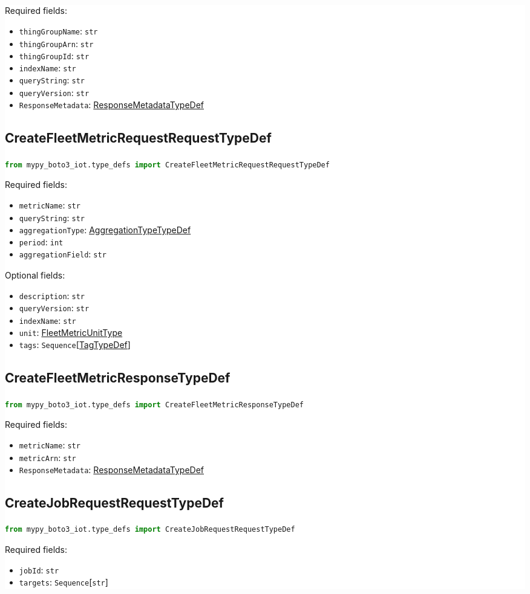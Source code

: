 Required fields:

- `thingGroupName`: `str`
- `thingGroupArn`: `str`
- `thingGroupId`: `str`
- `indexName`: `str`
- `queryString`: `str`
- `queryVersion`: `str`
- `ResponseMetadata`:
  [ResponseMetadataTypeDef](./type_defs.md#responsemetadatatypedef)

## CreateFleetMetricRequestRequestTypeDef

```python
from mypy_boto3_iot.type_defs import CreateFleetMetricRequestRequestTypeDef
```

Required fields:

- `metricName`: `str`
- `queryString`: `str`
- `aggregationType`:
  [AggregationTypeTypeDef](./type_defs.md#aggregationtypetypedef)
- `period`: `int`
- `aggregationField`: `str`

Optional fields:

- `description`: `str`
- `queryVersion`: `str`
- `indexName`: `str`
- `unit`: [FleetMetricUnitType](./literals.md#fleetmetricunittype)
- `tags`: `Sequence`\[[TagTypeDef](./type_defs.md#tagtypedef)\]

## CreateFleetMetricResponseTypeDef

```python
from mypy_boto3_iot.type_defs import CreateFleetMetricResponseTypeDef
```

Required fields:

- `metricName`: `str`
- `metricArn`: `str`
- `ResponseMetadata`:
  [ResponseMetadataTypeDef](./type_defs.md#responsemetadatatypedef)

## CreateJobRequestRequestTypeDef

```python
from mypy_boto3_iot.type_defs import CreateJobRequestRequestTypeDef
```

Required fields:

- `jobId`: `str`
- `targets`: `Sequence`\[`str`\]
